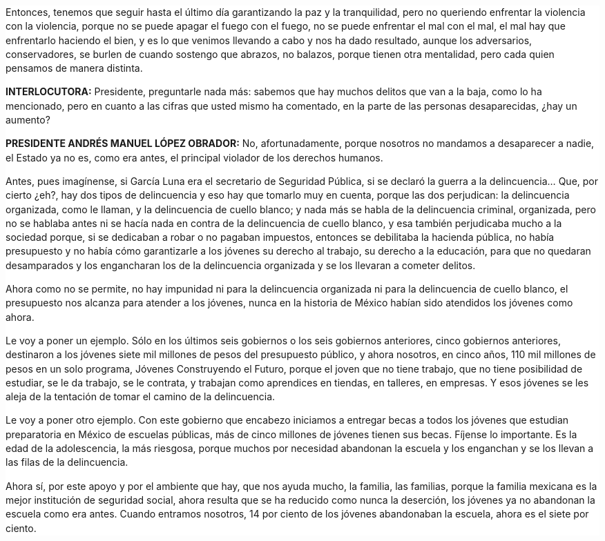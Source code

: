 Entonces, tenemos que seguir hasta el último día garantizando la paz y la
tranquilidad, pero no queriendo enfrentar la violencia con la violencia,
porque no se puede apagar el fuego con el fuego, no se puede enfrentar el mal
con el mal, el mal hay que enfrentarlo haciendo el bien, y es lo que venimos
llevando a cabo y nos ha dado resultado, aunque los adversarios,
conservadores, se burlen de cuando sostengo que abrazos, no balazos, porque
tienen otra mentalidad, pero cada quien pensamos de manera distinta.

**INTERLOCUTORA:** Presidente, preguntarle nada más: sabemos que hay muchos
delitos que van a la baja, como lo ha mencionado, pero en cuanto a las cifras
que usted mismo ha comentado, en la parte de las personas desaparecidas, ¿hay
un aumento?

**PRESIDENTE ANDRÉS MANUEL LÓPEZ OBRADOR:** No, afortunadamente, porque
nosotros no mandamos a desaparecer a nadie, el Estado ya no es, como era
antes, el principal violador de los derechos humanos.

Antes, pues imagínense, si García Luna era el secretario de Seguridad Pública,
si se declaró la guerra a la delincuencia… Que, por cierto ¿eh?, hay dos tipos
de delincuencia y eso hay que tomarlo muy en cuenta, porque las dos
perjudican: la delincuencia organizada, como le llaman, y la delincuencia de
cuello blanco; y nada más se habla de la delincuencia criminal, organizada,
pero no se hablaba antes ni se hacía nada en contra de la delincuencia de
cuello blanco, y esa también perjudicaba mucho a la sociedad porque, si se
dedicaban a robar o no pagaban impuestos, entonces se debilitaba la hacienda
pública, no había presupuesto y no había cómo garantizarle a los jóvenes su
derecho al trabajo, su derecho a la educación, para que no quedaran
desamparados y los engancharan los de la delincuencia organizada y se los
llevaran a cometer delitos.

Ahora como no se permite, no hay impunidad ni para la delincuencia organizada
ni para la delincuencia de cuello blanco, el presupuesto nos alcanza para
atender a los jóvenes, nunca en la historia de México habían sido atendidos
los jóvenes como ahora.

Le voy a poner un ejemplo. Sólo en los últimos seis gobiernos o los seis
gobiernos anteriores, cinco gobiernos anteriores, destinaron a los jóvenes
siete mil millones de pesos del presupuesto público, y ahora nosotros, en
cinco años, 110 mil millones de pesos en un solo programa, Jóvenes
Construyendo el Futuro, porque el joven que no tiene trabajo, que no tiene
posibilidad de estudiar, se le da trabajo, se le contrata, y trabajan como
aprendices en tiendas, en talleres, en empresas. Y esos jóvenes se les aleja
de la tentación de tomar el camino de la delincuencia.

Le voy a poner otro ejemplo. Con este gobierno que encabezo iniciamos a
entregar becas a todos los jóvenes que estudian preparatoria en México de
escuelas públicas, más de cinco millones de jóvenes tienen sus becas. Fíjense
lo importante. Es la edad de la adolescencia, la más riesgosa, porque muchos
por necesidad abandonan la escuela y los enganchan y se los llevan a las filas
de la delincuencia.

Ahora sí, por este apoyo y por el ambiente que hay, que nos ayuda mucho, la
familia, las familias, porque la familia mexicana es la mejor institución de
seguridad social, ahora resulta que se ha reducido como nunca la deserción,
los jóvenes ya no abandonan la escuela como era antes. Cuando entramos
nosotros, 14 por ciento de los jóvenes abandonaban la escuela, ahora es el
siete por ciento.
